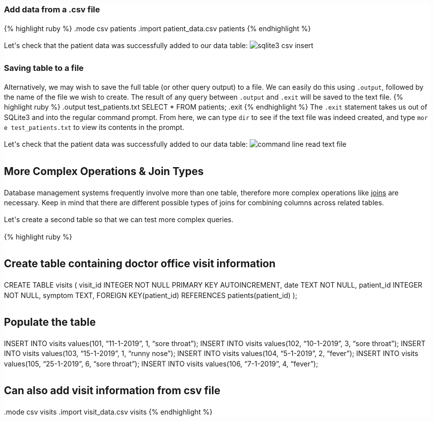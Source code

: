 ### Add data from a .csv file
{% highlight ruby %}
.mode csv patients
.import patient_data.csv patients
{% endhighlight %}

Let's check that the patient data was successfully added to our data table:
![sqlite3 csv insert]({{site.baseurl}}/images/sqlite3_csv_insert.png)

### Saving table to a file
Alternatively, we may wish to save the full table (or other query output) to a file. We can easily do this using `.output`, followed by the name of the file we wish to create. The result of any query between `.output` and `.exit` will be saved to the text file.
{% highlight ruby %}
.output test_patients.txt
SELECT * FROM patients;
.exit
{% endhighlight %}
The `.exit` statement takes us out of SQLite3 and into the regular command prompt. From here, we can type `dir` to see if the text file was indeed created, and type `more test_patients.txt` to view its contents in the prompt.


Let's check that the patient data was successfully added to our data table:
![command line read text file]({{site.baseurl}}/images/sqlite3_cli_read.png)

## More Complex Operations & Join Types
Database management systems frequently involve more than one table, therefore more complex operations like [joins](https://www.sqlitetutorial.net/sqlite-join/) are necessary. Keep in mind that there are different possible types of joins for combining columns across related tables.

Let's create a second table so that we can test more complex queries.

{% highlight ruby %}
## Create table containing doctor office visit information
CREATE TABLE visits (
    visit_id INTEGER NOT NULL PRIMARY KEY AUTOINCREMENT,
    date TEXT NOT NULL,
    patient_id INTEGER NOT NULL,
    symptom TEXT,
        FOREIGN KEY(patient_id)
        REFERENCES patients(patient_id)
    );

## Populate the table
INSERT INTO visits values(101, “11-1-2019”, 1, “sore throat”);
INSERT INTO visits values(102, “10-1-2019”, 3, “sore throat”);
INSERT INTO visits values(103, “15-1-2019”, 1, “runny nose”);
INSERT INTO visits values(104, “5-1-2019”, 2, “fever”);
INSERT INTO visits values(105, “25-1-2019”, 6, “sore throat”);
INSERT INTO visits values(106, “7-1-2019”, 4, “fever”);

## Can also add visit information from csv file
.mode csv visits
.import visit_data.csv visits
{% endhighlight %}
